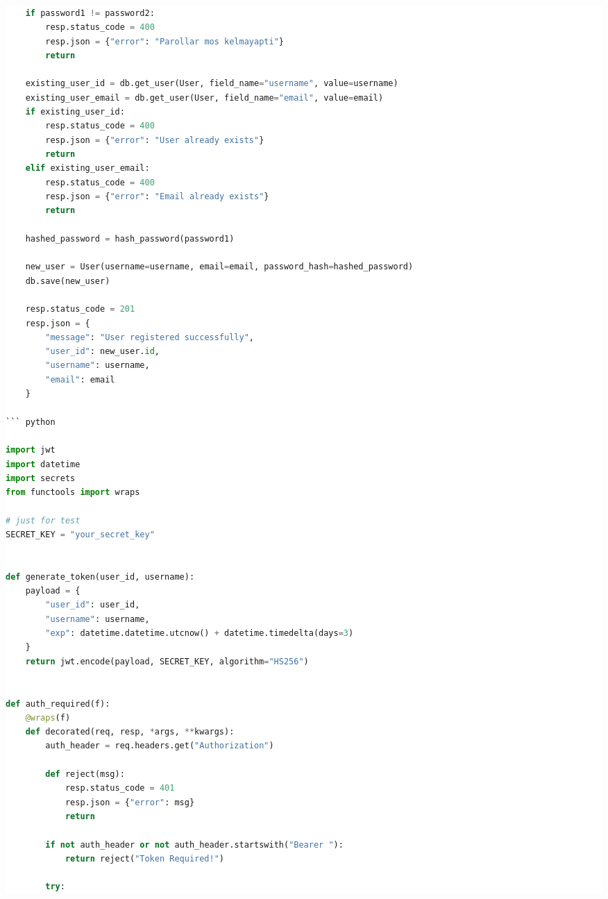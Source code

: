 ```python
    if password1 != password2:
        resp.status_code = 400
        resp.json = {"error": "Parollar mos kelmayapti"}
        return

    existing_user_id = db.get_user(User, field_name="username", value=username)
    existing_user_email = db.get_user(User, field_name="email", value=email)
    if existing_user_id:
        resp.status_code = 400
        resp.json = {"error": "User already exists"}
        return
    elif existing_user_email:
        resp.status_code = 400
        resp.json = {"error": "Email already exists"}
        return

    hashed_password = hash_password(password1)

    new_user = User(username=username, email=email, password_hash=hashed_password)
    db.save(new_user)

    resp.status_code = 201
    resp.json = {
        "message": "User registered successfully",
        "user_id": new_user.id,
        "username": username,
        "email": email
    }

``` python 

import jwt
import datetime
import secrets
from functools import wraps

# just for test
SECRET_KEY = "your_secret_key"


def generate_token(user_id, username):
    payload = {
        "user_id": user_id,
        "username": username,
        "exp": datetime.datetime.utcnow() + datetime.timedelta(days=3)
    }
    return jwt.encode(payload, SECRET_KEY, algorithm="HS256")


def auth_required(f):
    @wraps(f)
    def decorated(req, resp, *args, **kwargs):
        auth_header = req.headers.get("Authorization")

        def reject(msg):
            resp.status_code = 401
            resp.json = {"error": msg}
            return

        if not auth_header or not auth_header.startswith("Bearer "):
            return reject("Token Required!")

        try:
```